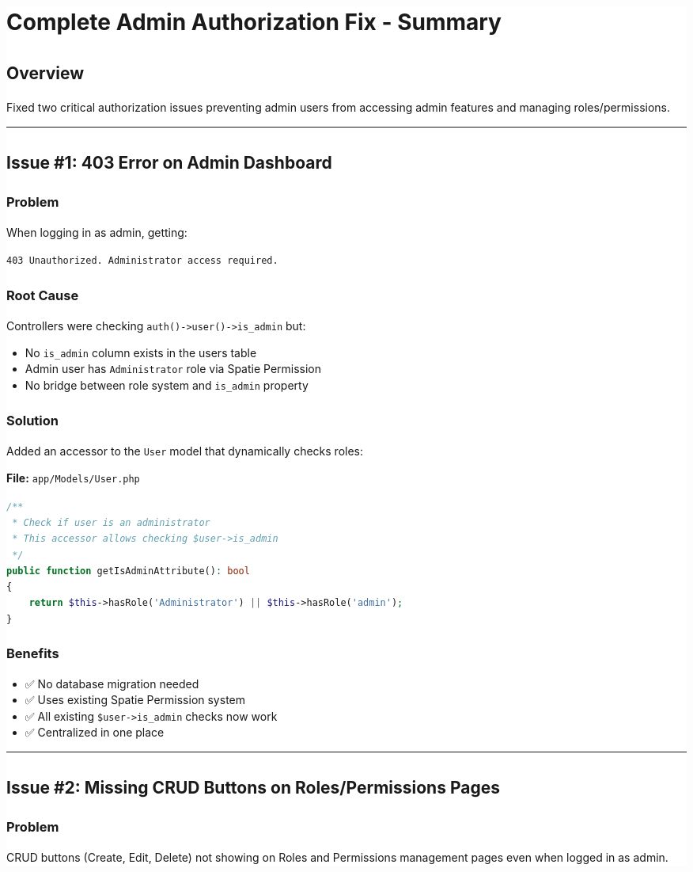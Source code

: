 # Complete Admin Authorization Fix - Summary

## Overview
Fixed two critical authorization issues preventing admin users from accessing admin features and managing roles/permissions.

---

## Issue #1: 403 Error on Admin Dashboard

### Problem
When logging in as admin, getting:
```
403 Unauthorized. Administrator access required.
```

### Root Cause
Controllers were checking `auth()->user()->is_admin` but:
- No `is_admin` column exists in the users table
- Admin user has `Administrator` role via Spatie Permission
- No bridge between role system and `is_admin` property

### Solution
Added an accessor to the `User` model that dynamically checks roles:

**File:** `app/Models/User.php`
```php
/**
 * Check if user is an administrator
 * This accessor allows checking $user->is_admin
 */
public function getIsAdminAttribute(): bool
{
    return $this->hasRole('Administrator') || $this->hasRole('admin');
}
```

### Benefits
- ✅ No database migration needed
- ✅ Uses existing Spatie Permission system
- ✅ All existing `$user->is_admin` checks now work
- ✅ Centralized in one place

---

## Issue #2: Missing CRUD Buttons on Roles/Permissions Pages

### Problem
CRUD buttons (Create, Edit, Delete) not showing on Roles and Permissions management pages even when logged in as admin.
